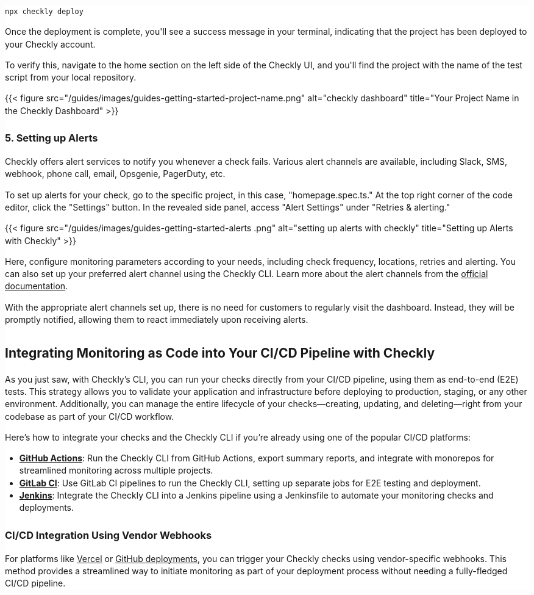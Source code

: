 `npx checkly deploy`

Once the deployment is complete, you'll see a success message in your terminal, indicating that the project has been deployed to your Checkly account.

To verify this, navigate to the home section on the left side of the Checkly UI, and you'll find the project with the name of the test script from your local repository.

{{< figure src="/guides/images/guides-getting-started-project-name.png" alt="checkly dashboard" title="Your Project Name in the Checkly Dashboard" >}}


### **5. Setting up Alerts**

Checkly offers alert services to notify you whenever a check fails. Various alert channels are available, including Slack, SMS, webhook, phone call, email, Opsgenie, PagerDuty, etc.

To set up alerts for your check, go to the specific project, in this case, "homepage.spec.ts." At the top right corner of the code editor, click the "Settings" button. In the revealed side panel, access "Alert Settings" under "Retries & alerting."

{{< figure src="/guides/images/guides-getting-started-alerts
.png" alt="setting up alerts with checkly" title="Setting up Alerts with Checkly" >}}

Here, configure monitoring parameters according to your needs, including check frequency, locations, retries and alerting. You can also set up your preferred alert channel using the Checkly CLI. Learn more about the alert channels from the [official documentation](https://www.checklyhq.com/docs/cli/constructs-reference/#alertchannel).

With the appropriate alert channels set up, there is no need for customers to regularly visit the dashboard. Instead, they will be promptly notified, allowing them to react immediately upon receiving alerts.

## Integrating Monitoring as Code into Your CI/CD Pipeline with Checkly

As you just saw, with Checkly’s CLI, you can run your checks directly from your CI/CD pipeline, using them as end-to-end (E2E) tests. This strategy allows you to validate your application and infrastructure before deploying to production, staging, or any other environment. Additionally, you can manage the entire lifecycle of your checks—creating, updating, and deleting—right from your codebase as part of your CI/CD workflow.

Here’s how to integrate your checks and the Checkly CLI if you’re already using one of the popular CI/CD platforms:

- [**GitHub Actions**](https://www.checklyhq.com/docs/cicd/github-actions/): Run the Checkly CLI from GitHub Actions, export summary reports, and integrate with monorepos for streamlined monitoring across multiple projects.
- [**GitLab CI**](https://www.checklyhq.com/docs/cicd/gitlabci/): Use GitLab CI pipelines to run the Checkly CLI, setting up separate jobs for E2E testing and deployment.
- [**Jenkins**](https://www.checklyhq.com/docs/cicd/jenkins/): Integrate the Checkly CLI into a Jenkins pipeline using a Jenkinsfile to automate your monitoring checks and deployments.

### CI/CD Integration Using Vendor Webhooks

For platforms like [Vercel](https://www.checklyhq.com/docs/cicd/vercel/) or [GitHub deployments](https://www.checklyhq.com/docs/cicd/github/), you can trigger your Checkly checks using vendor-specific webhooks. This method provides a streamlined way to initiate monitoring as part of your deployment process without needing a fully-fledged CI/CD pipeline.
